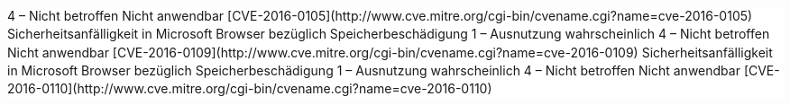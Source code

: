 </td>
<td style="border:1px solid black;">
4 – Nicht betroffen

</td>
<td style="border:1px solid black;">
Nicht anwendbar

</td>
</tr>
<tr>
<td style="border:1px solid black;">
[CVE-2016-0105](http://www.cve.mitre.org/cgi-bin/cvename.cgi?name=cve-2016-0105)

</td>
<td style="border:1px solid black;">
Sicherheitsanfälligkeit in Microsoft Browser bezüglich Speicherbeschädigung

</td>
<td style="border:1px solid black;" colspan="2">
1 – Ausnutzung wahrscheinlich

</td>
<td style="border:1px solid black;">
4 – Nicht betroffen

</td>
<td style="border:1px solid black;">
Nicht anwendbar

</td>
</tr>
<tr>
<td style="border:1px solid black;">
[CVE-2016-0109](http://www.cve.mitre.org/cgi-bin/cvename.cgi?name=cve-2016-0109)

</td>
<td style="border:1px solid black;">
Sicherheitsanfälligkeit in Microsoft Browser bezüglich Speicherbeschädigung

</td>
<td style="border:1px solid black;" colspan="2">
1 – Ausnutzung wahrscheinlich

</td>
<td style="border:1px solid black;">
4 – Nicht betroffen

</td>
<td style="border:1px solid black;">
Nicht anwendbar

</td>
</tr>
<tr>
<td style="border:1px solid black;">
[CVE-2016-0110](http://www.cve.mitre.org/cgi-bin/cvename.cgi?name=cve-2016-0110)
